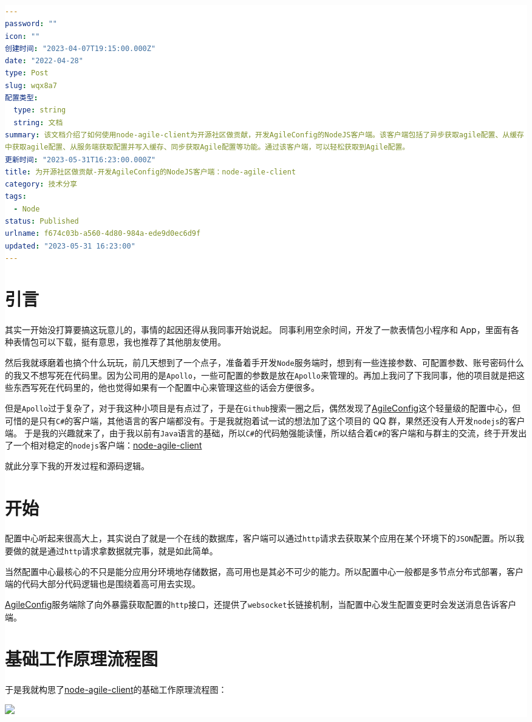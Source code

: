 ```yaml
---
password: ""
icon: ""
创建时间: "2023-04-07T19:15:00.000Z"
date: "2022-04-28"
type: Post
slug: wqx8a7
配置类型:
  type: string
  string: 文档
summary: 该文档介绍了如何使用node-agile-client为开源社区做贡献，开发AgileConfig的NodeJS客户端。该客户端包括了异步获取agile配置、从缓存中获取agile配置、从服务端获取配置并写入缓存、同步获取Agile配置等功能。通过该客户端，可以轻松获取到Agile配置。
更新时间: "2023-05-31T16:23:00.000Z"
title: 为开源社区做贡献-开发AgileConfig的NodeJS客户端：node-agile-client
category: 技术分享
tags:
  - Node
status: Published
urlname: f674c03b-a560-4d80-984a-ede9d0ec6d9f
updated: "2023-05-31 16:23:00"
---
```


# 引言

其实一开始没打算要搞这玩意儿的，事情的起因还得从我同事开始说起。 同事利用空余时间，开发了一款表情包小程序和 App，里面有各种表情包可以下载，挺有意思，我也推荐了其他朋友使用。

然后我就琢磨着也搞个什么玩玩，前几天想到了一个点子，准备着手开发`Node`服务端时，想到有一些连接参数、可配置参数、账号密码什么的我又不想写死在代码里。因为公司用的是`Apollo`，一些可配置的参数是放在`Apollo`来管理的。再加上我问了下我同事，他的项目就是把这些东西写死在代码里的，他也觉得如果有一个配置中心来管理这些的话会方便很多。

但是`Apollo`过于复杂了，对于我这种小项目是有点过了，于是在`Github`搜索一圈之后，偶然发现了[AgileConfig](https://github.com/dotnetcore/AgileConfig)这个轻量级的配置中心，但可惜的是只有`C#`的客户端，其他语言的客户端都没有。于是我就抱着试一试的想法加了这个项目的 QQ 群，果然还没有人开发`nodejs`的客户端。 于是我的兴趣就来了，由于我以前有`Java`语言的基础，所以`C#`的代码勉强能读懂，所以结合着`C#`的客户端和与群主的交流，终于开发出了一个相对稳定的`nodejs`客户端：[node-agile-client](https://github.com/LetTTGACO/node-agile-client)

就此分享下我的开发过程和源码逻辑。

# 开始

配置中心听起来很高大上，其实说白了就是一个在线的数据库，客户端可以通过`http`请求去获取某个应用在某个环境下的`JSON`配置。所以我要做的就是通过`http`请求拿数据就完事，就是如此简单。

当然配置中心最核心的不只是能分应用分环境地存储数据，高可用也是其必不可少的能力。所以配置中心一般都是多节点分布式部署，客户端的代码大部分代码逻辑也是围绕着高可用去实现。

[AgileConfig](https://github.com/dotnetcore/AgileConfig)服务端除了向外暴露获取配置的`http`接口，还提供了`websocket`长链接机制，当配置中心发生配置变更时会发送消息告诉客户端。

# 基础工作原理流程图

于是我就构思了[node-agile-client](https://github.com/LetTTGACO/node-agile-client)的基础工作原理流程图：

![](https://blogimagesrep-1257180516.cos.ap-guangzhou.myqcloud.com/1874-blog-images/1c11354f362e08b2f5edbcb80b6a58f7.png)
